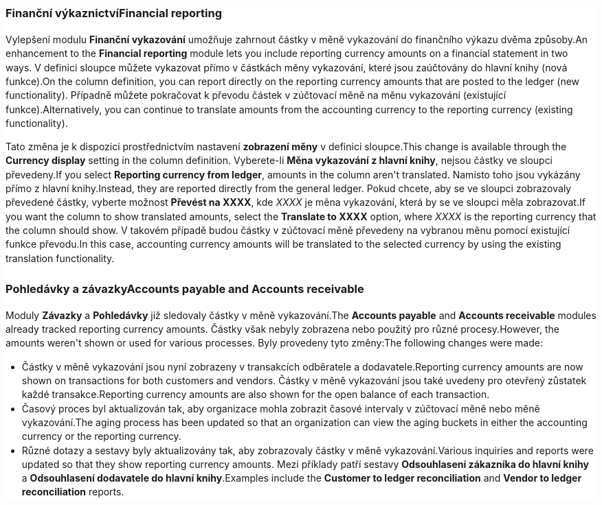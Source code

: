 ### <a name="financial-reporting"></a><span data-ttu-id="82844-169">Finanční výkaznictví</span><span class="sxs-lookup"><span data-stu-id="82844-169">Financial reporting</span></span>

<span data-ttu-id="82844-170">Vylepšení modulu **Finanční vykazování** umožňuje zahrnout částky v měně vykazování do finančního výkazu dvěma způsoby.</span><span class="sxs-lookup"><span data-stu-id="82844-170">An enhancement to the **Financial reporting** module lets you include reporting currency amounts on a financial statement in two ways.</span></span> <span data-ttu-id="82844-171">V definici sloupce můžete vykazovat přímo v částkách měny vykazování, které jsou zaúčtovány do hlavní knihy (nová funkce).</span><span class="sxs-lookup"><span data-stu-id="82844-171">On the column definition, you can report directly on the reporting currency amounts that are posted to the ledger (new functionality).</span></span> <span data-ttu-id="82844-172">Případně můžete pokračovat k převodu částek v zúčtovací měně na měnu vykazování (existující funkce).</span><span class="sxs-lookup"><span data-stu-id="82844-172">Alternatively, you can continue to translate amounts from the accounting currency to the reporting currency (existing functionality).</span></span>

<span data-ttu-id="82844-173">Tato změna je k dispozici prostřednictvím nastavení **zobrazení měny** v definici sloupce.</span><span class="sxs-lookup"><span data-stu-id="82844-173">This change is available through the **Currency display** setting in the column definition.</span></span> <span data-ttu-id="82844-174">Vyberete-li **Měna vykazování z hlavní knihy**, nejsou částky ve sloupci převedeny.</span><span class="sxs-lookup"><span data-stu-id="82844-174">If you select **Reporting currency from ledger**, amounts in the column aren't translated.</span></span> <span data-ttu-id="82844-175">Namísto toho jsou vykázány přímo z hlavní knihy.</span><span class="sxs-lookup"><span data-stu-id="82844-175">Instead, they are reported directly from the general ledger.</span></span> <span data-ttu-id="82844-176">Pokud chcete, aby se ve sloupci zobrazovaly převedené částky, vyberte možnost **Převést na XXXX**, kde *XXXX* je měna vykazování, která by se ve sloupci měla zobrazovat.</span><span class="sxs-lookup"><span data-stu-id="82844-176">If you want the column to show translated amounts, select the **Translate to XXXX** option, where *XXXX* is the reporting currency that the column should show.</span></span> <span data-ttu-id="82844-177">V takovém případě budou částky v zúčtovací měně převedeny na vybranou měnu pomocí existující funkce převodu.</span><span class="sxs-lookup"><span data-stu-id="82844-177">In this case, accounting currency amounts will be translated to the selected currency by using the existing translation functionality.</span></span>

### <a name="accounts-payable-and-accounts-receivable"></a><span data-ttu-id="82844-178">Pohledávky a závazky</span><span class="sxs-lookup"><span data-stu-id="82844-178">Accounts payable and Accounts receivable</span></span>

<span data-ttu-id="82844-179">Moduly **Závazky** a **Pohledávky** již sledovaly částky v měně vykazování.</span><span class="sxs-lookup"><span data-stu-id="82844-179">The **Accounts payable** and **Accounts receivable** modules already tracked reporting currency amounts.</span></span> <span data-ttu-id="82844-180">Částky však nebyly zobrazena nebo použitý pro různé procesy.</span><span class="sxs-lookup"><span data-stu-id="82844-180">However, the amounts weren't shown or used for various processes.</span></span> <span data-ttu-id="82844-181">Byly provedeny tyto změny:</span><span class="sxs-lookup"><span data-stu-id="82844-181">The following changes were made:</span></span>

- <span data-ttu-id="82844-182">Částky v měně vykazování jsou nyní zobrazeny v transakcích odběratele a dodavatele.</span><span class="sxs-lookup"><span data-stu-id="82844-182">Reporting currency amounts are now shown on transactions for both customers and vendors.</span></span> <span data-ttu-id="82844-183">Částky v měně vykazování jsou také uvedeny pro otevřený zůstatek každé transakce.</span><span class="sxs-lookup"><span data-stu-id="82844-183">Reporting currency amounts are also shown for the open balance of each transaction.</span></span>
- <span data-ttu-id="82844-184">Časový proces byl aktualizován tak, aby organizace mohla zobrazit časové intervaly v zúčtovací měně nebo měně vykazování.</span><span class="sxs-lookup"><span data-stu-id="82844-184">The aging process has been updated so that an organization can view the aging buckets in either the accounting currency or the reporting currency.</span></span>
- <span data-ttu-id="82844-185">Různé dotazy a sestavy byly aktualizovány tak, aby zobrazovaly částky v měně vykazování.</span><span class="sxs-lookup"><span data-stu-id="82844-185">Various inquiries and reports were updated so that they show reporting currency amounts.</span></span> <span data-ttu-id="82844-186">Mezi příklady patří sestavy **Odsouhlasení zákazníka do hlavní knihy** a **Odsouhlasení dodavatele do hlavní knihy**.</span><span class="sxs-lookup"><span data-stu-id="82844-186">Examples include the **Customer to ledger reconciliation** and **Vendor to ledger reconciliation** reports.</span></span>